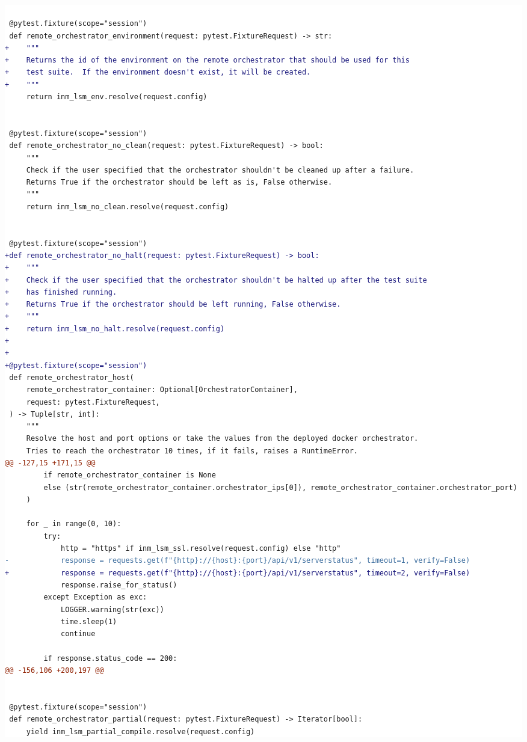 ```diff
 
 @pytest.fixture(scope="session")
 def remote_orchestrator_environment(request: pytest.FixtureRequest) -> str:
+    """
+    Returns the id of the environment on the remote orchestrator that should be used for this
+    test suite.  If the environment doesn't exist, it will be created.
+    """
     return inm_lsm_env.resolve(request.config)
 
 
 @pytest.fixture(scope="session")
 def remote_orchestrator_no_clean(request: pytest.FixtureRequest) -> bool:
     """
     Check if the user specified that the orchestrator shouldn't be cleaned up after a failure.
     Returns True if the orchestrator should be left as is, False otherwise.
     """
     return inm_lsm_no_clean.resolve(request.config)
 
 
 @pytest.fixture(scope="session")
+def remote_orchestrator_no_halt(request: pytest.FixtureRequest) -> bool:
+    """
+    Check if the user specified that the orchestrator shouldn't be halted up after the test suite
+    has finished running.
+    Returns True if the orchestrator should be left running, False otherwise.
+    """
+    return inm_lsm_no_halt.resolve(request.config)
+
+
+@pytest.fixture(scope="session")
 def remote_orchestrator_host(
     remote_orchestrator_container: Optional[OrchestratorContainer],
     request: pytest.FixtureRequest,
 ) -> Tuple[str, int]:
     """
     Resolve the host and port options or take the values from the deployed docker orchestrator.
     Tries to reach the orchestrator 10 times, if it fails, raises a RuntimeError.
@@ -127,15 +171,15 @@
         if remote_orchestrator_container is None
         else (str(remote_orchestrator_container.orchestrator_ips[0]), remote_orchestrator_container.orchestrator_port)
     )
 
     for _ in range(0, 10):
         try:
             http = "https" if inm_lsm_ssl.resolve(request.config) else "http"
-            response = requests.get(f"{http}://{host}:{port}/api/v1/serverstatus", timeout=1, verify=False)
+            response = requests.get(f"{http}://{host}:{port}/api/v1/serverstatus", timeout=2, verify=False)
             response.raise_for_status()
         except Exception as exc:
             LOGGER.warning(str(exc))
             time.sleep(1)
             continue
 
         if response.status_code == 200:
@@ -156,106 +200,197 @@
 
 
 @pytest.fixture(scope="session")
 def remote_orchestrator_partial(request: pytest.FixtureRequest) -> Iterator[bool]:
     yield inm_lsm_partial_compile.resolve(request.config)
```